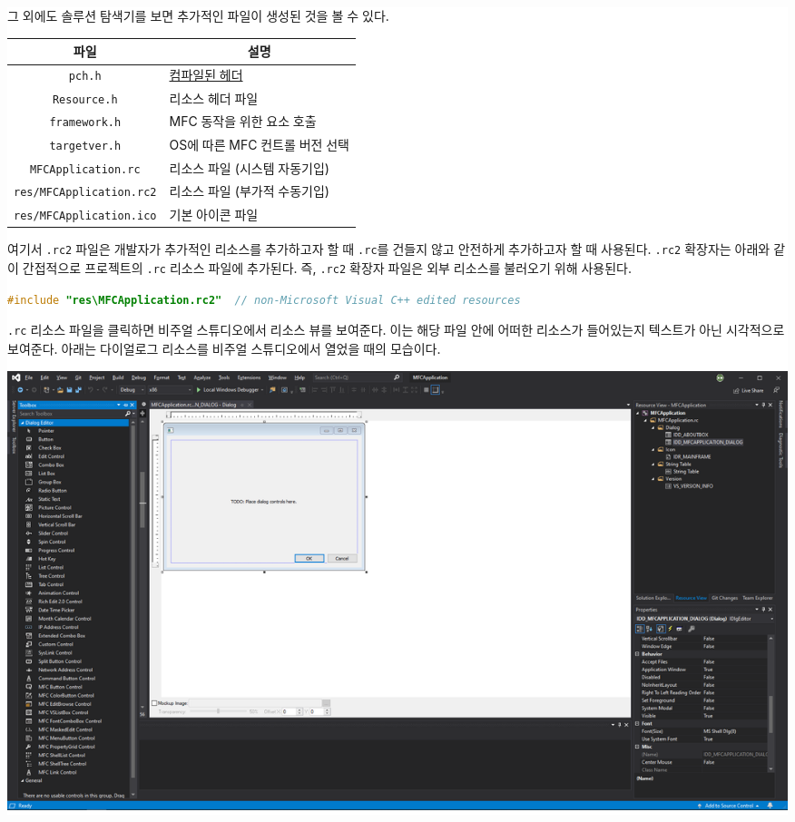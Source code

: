 
그 외에도 솔루션 탐색기를 보면 추가적인 파일이 생성된 것을 볼 수 있다.

| 파일 | 설명 |
|:-:|---|
| `pch.h` | [컴파일된 헤더](/docs/ko.Cpp#컴파일된-헤더) |
| `Resource.h` | 리소스 헤더 파일 |
| `framework.h` | MFC 동작을 위한 요소 호출 |
| `targetver.h` | OS에 따른 MFC 컨트롤 버전 선택 |
| `MFCApplication.rc` | 리소스 파일 (시스템 자동기입) |
| `res/MFCApplication.rc2` | 리소스 파일 (부가적 수동기입) |
| `res/MFCApplication.ico` | 기본 아이콘 파일 |

여기서 `.rc2` 파일은 개발자가 추가적인 리소스를 추가하고자 할 때 `.rc`를 건들지 않고 안전하게 추가하고자 할 때 사용된다. `.rc2` 확장자는 아래와 같이 간접적으로 프로젝트의 `.rc` 리소스 파일에 추가된다. 즉, `.rc2` 확장자 파일은 외부 리소스를 불러오기 위해 사용된다.

```cpp
#include "res\MFCApplication.rc2"  // non-Microsoft Visual C++ edited resources
```

`.rc` 리소스 파일을 클릭하면 비주얼 스튜디오에서 리소스 뷰를 보여준다. 이는 해당 파일 안에 어떠한 리소스가 들어있는지 텍스트가 아닌 시각적으로 보여준다. 아래는 다이얼로그 리소스를 비주얼 스튜디오에서 열었을 때의 모습이다.

![비주얼 스튜디오 MFC 다이얼로그 리소스](/images/docs/mfc/mfc_vs_project9.png)
